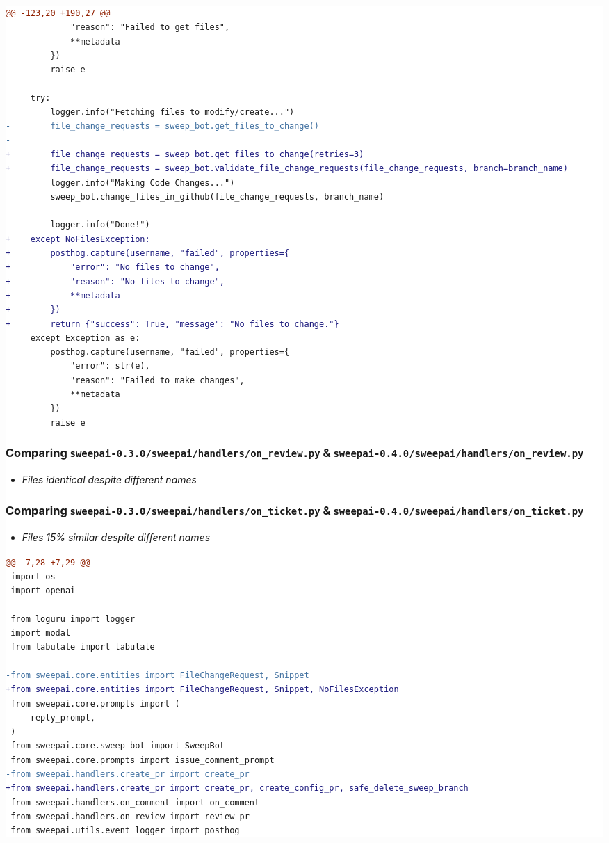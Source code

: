 ```diff
@@ -123,20 +190,27 @@
             "reason": "Failed to get files",
             **metadata
         })
         raise e
 
     try:
         logger.info("Fetching files to modify/create...")
-        file_change_requests = sweep_bot.get_files_to_change()
-
+        file_change_requests = sweep_bot.get_files_to_change(retries=3)
+        file_change_requests = sweep_bot.validate_file_change_requests(file_change_requests, branch=branch_name)
         logger.info("Making Code Changes...")
         sweep_bot.change_files_in_github(file_change_requests, branch_name)
 
         logger.info("Done!")
+    except NoFilesException:
+        posthog.capture(username, "failed", properties={
+            "error": "No files to change",
+            "reason": "No files to change",
+            **metadata
+        })
+        return {"success": True, "message": "No files to change."}
     except Exception as e:
         posthog.capture(username, "failed", properties={
             "error": str(e),
             "reason": "Failed to make changes",
             **metadata
         })
         raise e
```

### Comparing `sweepai-0.3.0/sweepai/handlers/on_review.py` & `sweepai-0.4.0/sweepai/handlers/on_review.py`

 * *Files identical despite different names*

### Comparing `sweepai-0.3.0/sweepai/handlers/on_ticket.py` & `sweepai-0.4.0/sweepai/handlers/on_ticket.py`

 * *Files 15% similar despite different names*

```diff
@@ -7,28 +7,29 @@
 import os
 import openai
 
 from loguru import logger
 import modal
 from tabulate import tabulate
 
-from sweepai.core.entities import FileChangeRequest, Snippet
+from sweepai.core.entities import FileChangeRequest, Snippet, NoFilesException
 from sweepai.core.prompts import (
     reply_prompt,
 )
 from sweepai.core.sweep_bot import SweepBot
 from sweepai.core.prompts import issue_comment_prompt
-from sweepai.handlers.create_pr import create_pr
+from sweepai.handlers.create_pr import create_pr, create_config_pr, safe_delete_sweep_branch
 from sweepai.handlers.on_comment import on_comment
 from sweepai.handlers.on_review import review_pr
 from sweepai.utils.event_logger import posthog
```